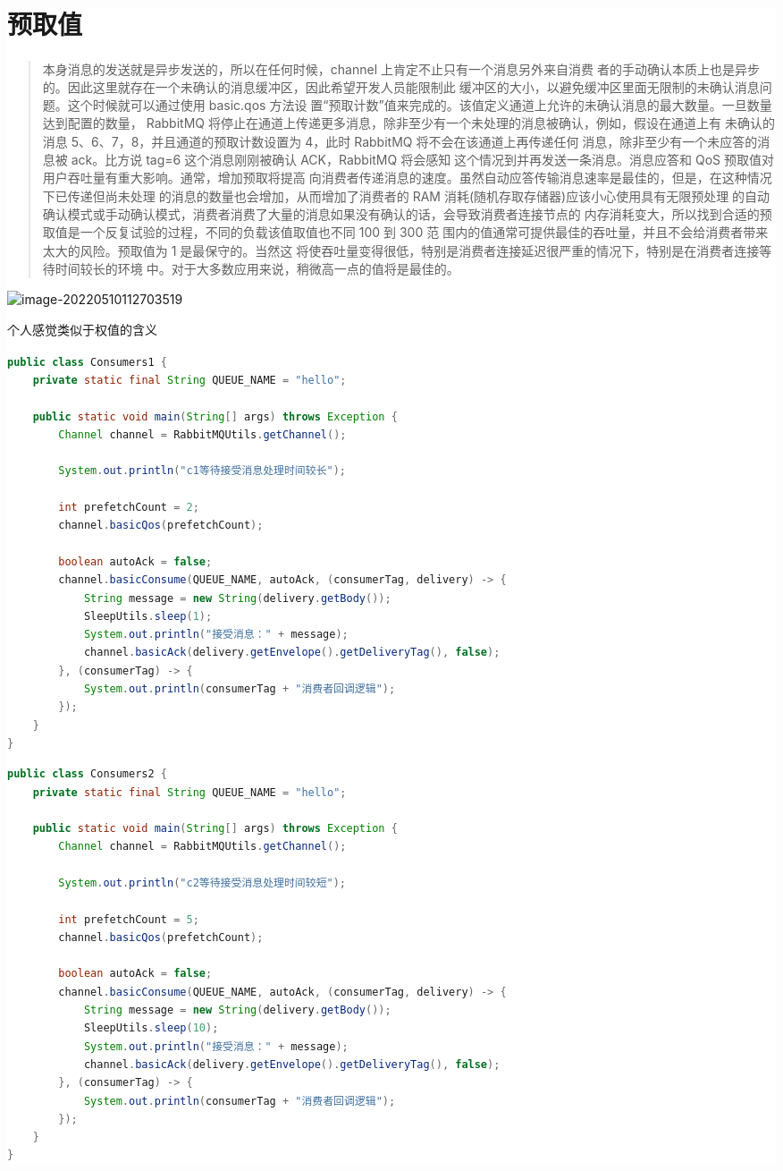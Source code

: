 # 预取值

> 本身消息的发送就是异步发送的，所以在任何时候，channel 上肯定不止只有一个消息另外来自消费 者的手动确认本质上也是异步的。因此这里就存在一个未确认的消息缓冲区，因此希望开发人员能限制此 缓冲区的大小，以避免缓冲区里面无限制的未确认消息问题。这个时候就可以通过使用 basic.qos 方法设 置“预取计数”值来完成的。该值定义通道上允许的未确认消息的最大数量。一旦数量达到配置的数量， RabbitMQ 将停止在通道上传递更多消息，除非至少有一个未处理的消息被确认，例如，假设在通道上有 未确认的消息 5、6、7，8，并且通道的预取计数设置为 4，此时 RabbitMQ 将不会在该通道上再传递任何 消息，除非至少有一个未应答的消息被 ack。比方说 tag=6 这个消息刚刚被确认 ACK，RabbitMQ 将会感知 这个情况到并再发送一条消息。消息应答和 QoS 预取值对用户吞吐量有重大影响。通常，增加预取将提高 向消费者传递消息的速度。虽然自动应答传输消息速率是最佳的，但是，在这种情况下已传递但尚未处理 的消息的数量也会增加，从而增加了消费者的 RAM 消耗(随机存取存储器)应该小心使用具有无限预处理 的自动确认模式或手动确认模式，消费者消费了大量的消息如果没有确认的话，会导致消费者连接节点的 内存消耗变大，所以找到合适的预取值是一个反复试验的过程，不同的负载该值取值也不同 100 到 300 范 围内的值通常可提供最佳的吞吐量，并且不会给消费者带来太大的风险。预取值为 1 是最保守的。当然这 将使吞吐量变得很低，特别是消费者连接延迟很严重的情况下，特别是在消费者连接等待时间较长的环境 中。对于大多数应用来说，稍微高一点的值将是最佳的。

![image-20220510112703519](D:\Picture\Note\RabbitMQ\预取值.png)

个人感觉类似于权值的含义

```java
public class Consumers1 {
    private static final String QUEUE_NAME = "hello";

    public static void main(String[] args) throws Exception {
        Channel channel = RabbitMQUtils.getChannel();

        System.out.println("c1等待接受消息处理时间较长");

        int prefetchCount = 2;
        channel.basicQos(prefetchCount);

        boolean autoAck = false;
        channel.basicConsume(QUEUE_NAME, autoAck, (consumerTag, delivery) -> {
            String message = new String(delivery.getBody());
            SleepUtils.sleep(1);
            System.out.println("接受消息：" + message);
            channel.basicAck(delivery.getEnvelope().getDeliveryTag(), false);
        }, (consumerTag) -> {
            System.out.println(consumerTag + "消费者回调逻辑");
        });
    }
}
```

```java
public class Consumers2 {
    private static final String QUEUE_NAME = "hello";

    public static void main(String[] args) throws Exception {
        Channel channel = RabbitMQUtils.getChannel();

        System.out.println("c2等待接受消息处理时间较短");

        int prefetchCount = 5;
        channel.basicQos(prefetchCount);

        boolean autoAck = false;
        channel.basicConsume(QUEUE_NAME, autoAck, (consumerTag, delivery) -> {
            String message = new String(delivery.getBody());
            SleepUtils.sleep(10);
            System.out.println("接受消息：" + message);
            channel.basicAck(delivery.getEnvelope().getDeliveryTag(), false);
        }, (consumerTag) -> {
            System.out.println(consumerTag + "消费者回调逻辑");
        });
    }
}
```

